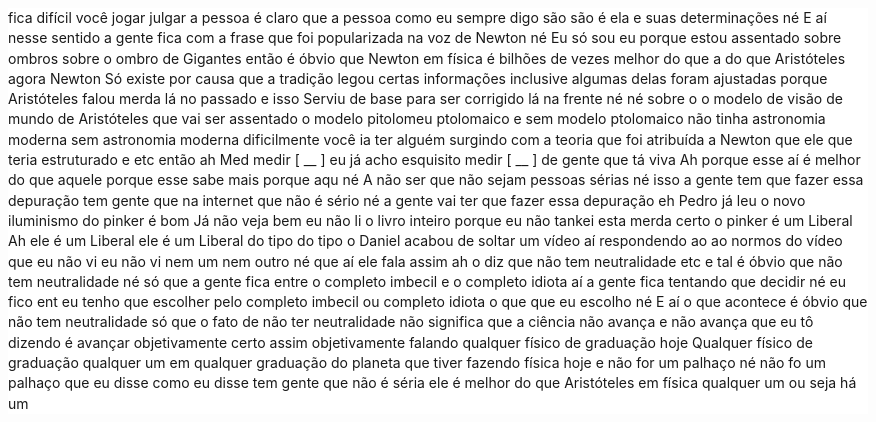 fica difícil você jogar julgar a pessoa
é claro que a pessoa como eu sempre digo
são são é ela e suas determinações né E
aí nesse sentido a gente fica com a
frase que foi popularizada na voz de
Newton né Eu só sou eu porque estou
assentado sobre ombros sobre o ombro de
Gigantes então é óbvio que Newton em
física é bilhões de vezes melhor do que
a do que Aristóteles agora Newton Só
existe por causa que a tradição legou
certas informações inclusive algumas
delas foram ajustadas porque Aristóteles
falou merda lá no passado e isso Serviu
de base para ser corrigido lá na frente
né né sobre o o modelo de visão de mundo
de Aristóteles que vai ser assentado o
modelo pitolomeu ptolomaico e sem modelo
ptolomaico não tinha astronomia
moderna sem astronomia moderna
dificilmente você ia ter alguém surgindo
com a teoria que foi atribuída a Newton
que ele que teria estruturado e etc
então
ah Med medir [ __ ] eu já acho esquisito
medir [ __ ] de gente que tá viva Ah
porque esse aí é melhor do que aquele
porque esse sabe mais porque aqu né A
não ser que não sejam pessoas sérias né
isso a gente tem que fazer essa
depuração tem gente que na internet que
não é sério né a gente vai ter que fazer
essa depuração
eh Pedro já leu o novo iluminismo do
pinker é bom
Já não veja bem eu não li o livro
inteiro porque eu não tankei esta merda
certo o pinker é um Liberal
Ah ele é um Liberal ele é um Liberal do
tipo do tipo o Daniel acabou de soltar
um vídeo aí respondendo ao ao normos do
vídeo que eu não vi eu não vi nem um nem
outro né que aí ele fala assim ah o diz
que não tem neutralidade etc e tal é
óbvio que não tem neutralidade né só que
a gente fica entre o completo imbecil e
o completo idiota aí a gente fica
tentando que decidir né eu fico ent eu
tenho que escolher pelo completo imbecil
ou completo idiota o que que eu escolho
né E aí o que acontece é óbvio que não
tem neutralidade só que o fato de não
ter neutralidade não significa que a
ciência não avança e não avança que eu
tô dizendo é avançar objetivamente certo
assim objetivamente falando
qualquer físico de graduação hoje
Qualquer físico de graduação qualquer um
em qualquer graduação do planeta que
tiver fazendo física hoje e não for um
palhaço né não fo um palhaço que eu
disse como eu disse tem gente que não é
séria ele é melhor do que Aristóteles em
física qualquer um ou seja há um